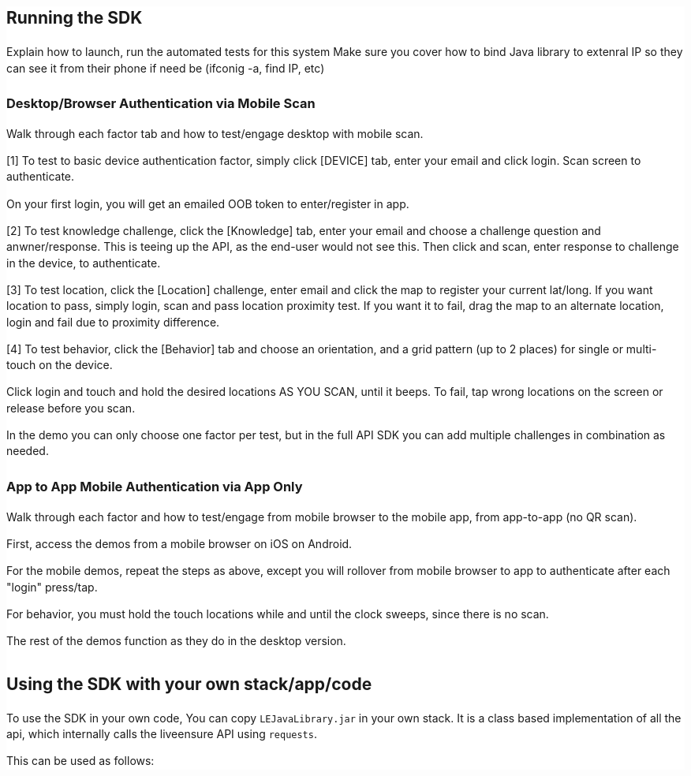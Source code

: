 ## Running the SDK

Explain how to launch, run the automated tests for this system
Make sure you cover how to bind Java library to extenral IP so they
can see it from their phone if need be (ifconig -a, find IP, etc)

### Desktop/Browser Authentication via Mobile Scan

Walk through each factor tab and how to test/engage desktop with mobile scan.

[1] To test to basic device authentication factor, simply click [DEVICE] tab,
enter your email and click login. Scan screen to authenticate. 

On your first login, you will get an emailed OOB token to enter/register in app.

[2] To test knowledge challenge, click the [Knowledge] tab, enter your email and
choose a challenge question and anwner/response. This is teeing up the API, as the
end-user would not see this. Then click and scan, enter response to challenge
in the device, to authenticate. 

[3] To test location, click the [Location] challenge, enter email and click
the map to register your current lat/long. If you want location to pass,
simply login, scan and pass location proximity test. If you want it to fail,
drag the map to an alternate location, login and fail due to proximity difference.

[4] To test behavior, click the [Behavior] tab and choose an orientation, and a 
grid pattern (up to 2 places) for single or multi-touch on the device. 

Click login and touch and hold the desired locations AS YOU SCAN, until it beeps. 
To fail, tap wrong locations on the screen or release before you scan. 

In the demo you can only choose one factor per test, but in the full API SDK
you can add multiple challenges in combination as needed.

### App to App Mobile Authentication via App Only

Walk through each factor and how to test/engage from mobile browser to
the mobile app, from app-to-app (no QR scan).

First, access the demos from a mobile browser on iOS on Android.

For the mobile demos, repeat the steps as above, except you will rollover
from mobile browser to app to authenticate after each "login" press/tap.

For behavior, you must hold the touch locations while and until the clock sweeps,
since there is no scan.

The rest of the demos function as they do in the desktop version.

## Using the SDK with your own stack/app/code

To use the SDK in your own code, You can copy `LEJavaLibrary.jar` in your own stack. It is a class based
implementation of all the api, which internally calls the liveensure API using `requests`.

This can be used as follows:
